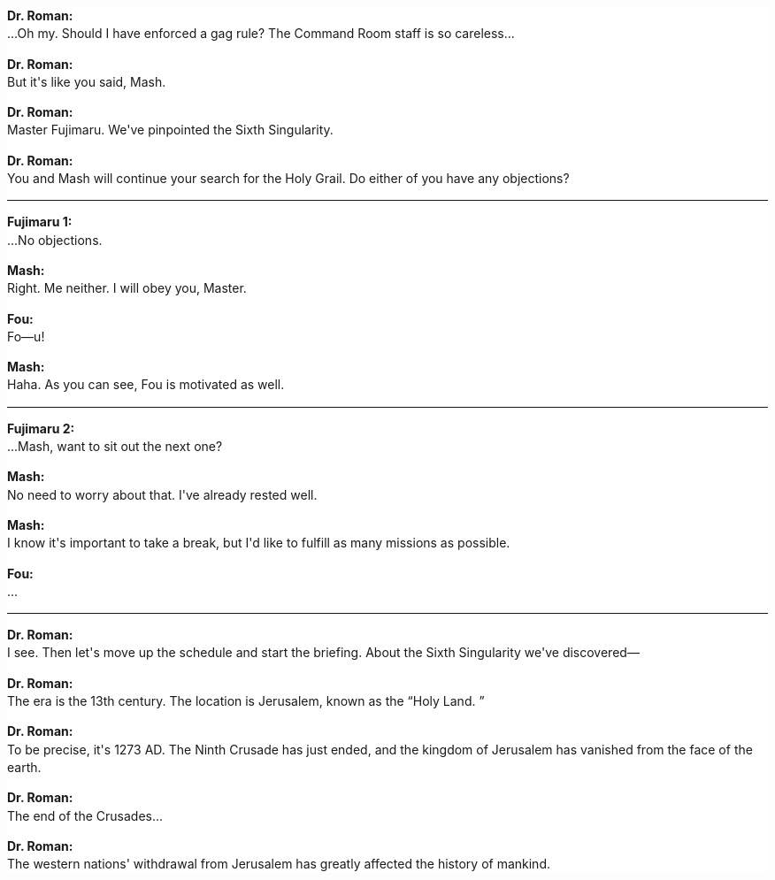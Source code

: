 **Dr. Roman:**   
...Oh my. Should I have enforced a gag rule? The Command Room staff is so careless...  
   
**Dr. Roman:**   
But it's like you said, Mash.   
   
**Dr. Roman:**   
Master Fujimaru. We've pinpointed the Sixth Singularity.   
   
**Dr. Roman:**   
You and Mash will continue your search for the Holy Grail. Do either of you have any objections?   
   
---  
  
**Fujimaru 1:**   
...No objections.   
   
**Mash:**   
Right. Me neither. I will obey you, Master.   
   
**Fou:**   
Fo&mdash;u!   
   
**Mash:**   
Haha. As you can see, Fou is motivated as well.   
   
  
---  
  
**Fujimaru 2:**   
...Mash, want to sit out the next one?   
   
**Mash:**   
No need to worry about that. I've already rested well.   
   
**Mash:**   
I know it's important to take a break, but I'd like to fulfill as many missions as possible.   
   
**Fou:**   
...  
   
  
---  
  
   
**Dr. Roman:**   
I see. Then let's move up the schedule and start the briefing. About the Sixth Singularity we've discovered&mdash;  
   
**Dr. Roman:**   
The era is the 13th century. The location is Jerusalem, known as the “Holy Land. ”  
   
**Dr. Roman:**   
To be precise, it's 1273 AD. The Ninth Crusade has just ended, and the kingdom of Jerusalem has vanished from the face of the earth.   
   
**Dr. Roman:**   
The end of the Crusades...  
   
**Dr. Roman:**   
The western nations' withdrawal from Jerusalem has greatly affected the history of mankind.   
   